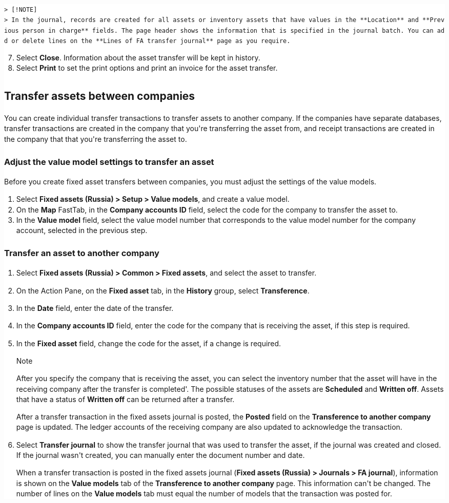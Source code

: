     > [!NOTE]
    > In the journal, records are created for all assets or inventory assets that have values in the **Location** and **Previous person in charge** fields. The page header shows the information that is specified in the journal batch. You can add or delete lines on the **Lines of FA transfer journal** page as you require.

7. Select **Close**. Information about the asset transfer will be kept in history.
8. Select **Print** to set the print options and print an invoice for the asset transfer.

## Transfer assets between companies

You can create individual transfer transactions to transfer assets to another company. If the companies have separate databases, transfer transactions are created in the company that you're transferring the asset from, and receipt transactions are created in the company that that you're transferring the asset to.

### Adjust the value model settings to transfer an asset

Before you create fixed asset transfers between companies, you must adjust the settings of the value models.

1. Select **Fixed assets (Russia) \> Setup \> Value models**, and create a value model.
2. On the **Map** FastTab, in the **Company accounts ID** field, select the code for the company to transfer the asset to.
3. In the **Value model** field, select the value model number that corresponds to the value model number for the company account, selected in the previous step.

### Transfer an asset to another company

1. Select **Fixed assets (Russia) \> Common \> Fixed assets**, and select the asset to transfer.
2. On the Action Pane, on the **Fixed asset** tab, in the **History** group, select **Transference**.
4. In the **Date** field, enter the date of the transfer.
5. In the **Company accounts ID** field, enter the code for the company that is receiving the asset, if this step is required.
6. In the **Fixed asset** field, change the code for the asset, if a change is required.

    > [!NOTE]
    > After you specify the company that is receiving the asset, you can select the inventory number that the asset will have in the receiving company after the transfer is completed'. The possible statuses of the assets are **Scheduled** and **Written off**. Assets that have a status of **Written off** can be returned after a transfer.

    After a transfer transaction in the fixed assets journal is posted, the **Posted** field on the **Transference to another company** page is updated. The ledger accounts of the receiving company are also updated to acknowledge the transaction.

7. Select **Transfer journal** to show the transfer journal that was used to transfer the asset, if the journal was created and closed. If the journal wasn't created, you can manually enter the document number and date.

    When a transfer transaction  is posted in the fixed assets journal (**Fixed assets (Russia) \> Journals \> FA journal**), information is shown on the **Value models** tab of the **Transference to another company** page. This information can't be changed. The number of lines on the **Value models** tab must equal the number of models that the transaction was posted for. 
